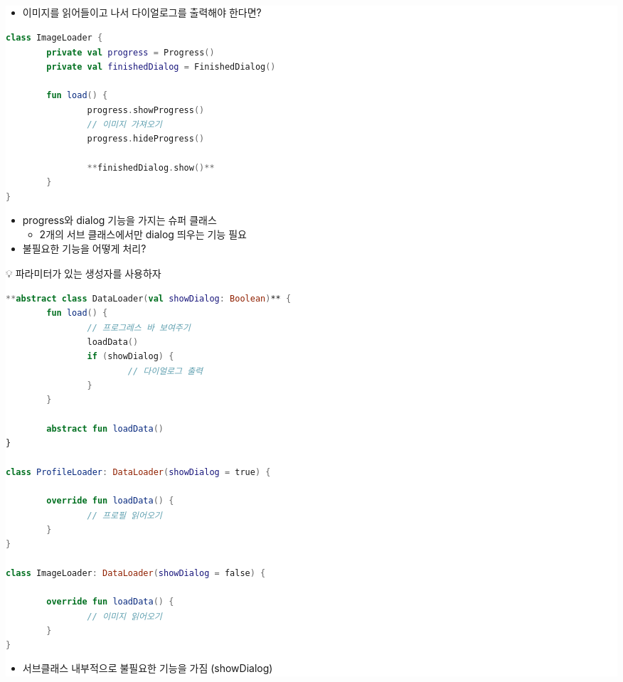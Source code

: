 - 이미지를 읽어들이고 나서 다이얼로그를 출력해야 한다면?

```kotlin
class ImageLoader {
		private val progress = Progress()
		private val finishedDialog = FinishedDialog()

		fun load() {
				progress.showProgress()
				// 이미지 가져오기
				progress.hideProgress()

				**finishedDialog.show()**
		}
}
```

- progress와 dialog 기능을 가지는 슈퍼 클래스
    - 2개의 서브 클래스에서만 dialog 띄우는 기능 필요
- 불필요한 기능을 어떻게 처리?

<aside>
💡 파라미터가 있는 생성자를 사용하자

</aside>

```kotlin
**abstract class DataLoader(val showDialog: Boolean)** {
		fun load() {
				// 프로그레스 바 보여주기
				loadData()
				if (showDialog) {
						// 다이얼로그 출력
				}
		}

		abstract fun loadData()
}

class ProfileLoader: DataLoader(showDialog = true) {
	
		override fun loadData() {
				// 프로필 읽어오기
		}
}

class ImageLoader: DataLoader(showDialog = false) {
	
		override fun loadData() {
				// 이미지 읽어오기
		}
}
```

- 서브클래스 내부적으로 불필요한 기능을 가짐 (showDialog)

